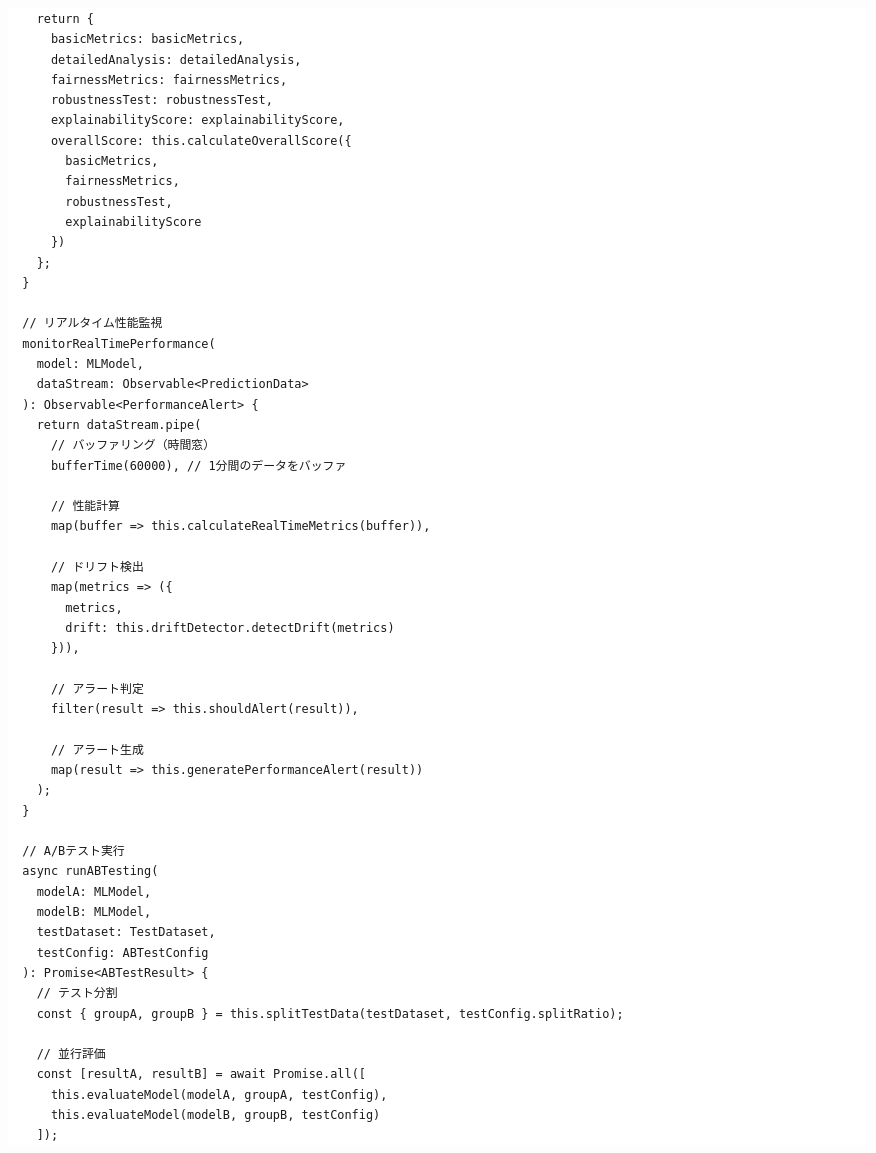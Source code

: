         return {
          basicMetrics: basicMetrics,
          detailedAnalysis: detailedAnalysis,
          fairnessMetrics: fairnessMetrics,
          robustnessTest: robustnessTest,
          explainabilityScore: explainabilityScore,
          overallScore: this.calculateOverallScore({
            basicMetrics,
            fairnessMetrics,
            robustnessTest,
            explainabilityScore
          })
        };
      }
      
      // リアルタイム性能監視
      monitorRealTimePerformance(
        model: MLModel,
        dataStream: Observable<PredictionData>
      ): Observable<PerformanceAlert> {
        return dataStream.pipe(
          // バッファリング（時間窓）
          bufferTime(60000), // 1分間のデータをバッファ
          
          // 性能計算
          map(buffer => this.calculateRealTimeMetrics(buffer)),
          
          // ドリフト検出
          map(metrics => ({
            metrics,
            drift: this.driftDetector.detectDrift(metrics)
          })),
          
          // アラート判定
          filter(result => this.shouldAlert(result)),
          
          // アラート生成
          map(result => this.generatePerformanceAlert(result))
        );
      }
      
      // A/Bテスト実行
      async runABTesting(
        modelA: MLModel,
        modelB: MLModel,
        testDataset: TestDataset,
        testConfig: ABTestConfig
      ): Promise<ABTestResult> {
        // テスト分割
        const { groupA, groupB } = this.splitTestData(testDataset, testConfig.splitRatio);
        
        // 並行評価
        const [resultA, resultB] = await Promise.all([
          this.evaluateModel(modelA, groupA, testConfig),
          this.evaluateModel(modelB, groupB, testConfig)
        ]);
        